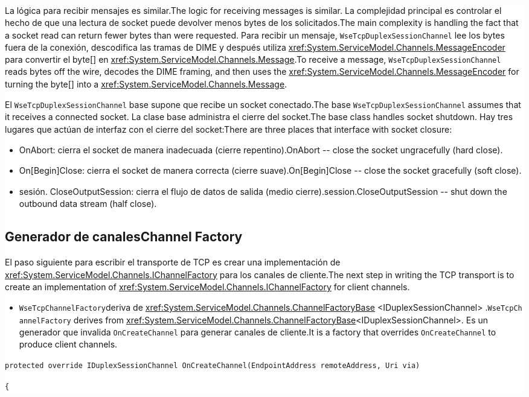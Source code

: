  <span data-ttu-id="089c6-124">La lógica para recibir mensajes es similar.</span><span class="sxs-lookup"><span data-stu-id="089c6-124">The logic for receiving messages is similar.</span></span> <span data-ttu-id="089c6-125">La complejidad principal es controlar el hecho de que una lectura de socket puede devolver menos bytes de los solicitados.</span><span class="sxs-lookup"><span data-stu-id="089c6-125">The main complexity is handling the fact that a socket read can return fewer bytes than were requested.</span></span> <span data-ttu-id="089c6-126">Para recibir un mensaje, `WseTcpDuplexSessionChannel` lee los bytes fuera de la conexión, descodifica las tramas de DIME y después utiliza <xref:System.ServiceModel.Channels.MessageEncoder> para convertir el byte[] en <xref:System.ServiceModel.Channels.Message>.</span><span class="sxs-lookup"><span data-stu-id="089c6-126">To receive a message, `WseTcpDuplexSessionChannel` reads bytes off the wire, decodes the DIME framing, and then uses the <xref:System.ServiceModel.Channels.MessageEncoder> for turning the byte[] into a <xref:System.ServiceModel.Channels.Message>.</span></span>  
  
 <span data-ttu-id="089c6-127">El `WseTcpDuplexSessionChannel` base supone que recibe un socket conectado.</span><span class="sxs-lookup"><span data-stu-id="089c6-127">The base `WseTcpDuplexSessionChannel` assumes that it receives a connected socket.</span></span> <span data-ttu-id="089c6-128">La clase base administra el cierre del socket.</span><span class="sxs-lookup"><span data-stu-id="089c6-128">The base class handles socket shutdown.</span></span> <span data-ttu-id="089c6-129">Hay tres lugares que actúan de interfaz con el cierre del socket:</span><span class="sxs-lookup"><span data-stu-id="089c6-129">There are three places that interface with socket closure:</span></span>  
  
- <span data-ttu-id="089c6-130">OnAbort: cierra el socket de manera inadecuada (cierre repentino).</span><span class="sxs-lookup"><span data-stu-id="089c6-130">OnAbort -- close the socket ungracefully (hard close).</span></span>  
  
- <span data-ttu-id="089c6-131">On[Begin]Close: cierra el socket de manera correcta (cierre suave).</span><span class="sxs-lookup"><span data-stu-id="089c6-131">On[Begin]Close -- close the socket gracefully (soft close).</span></span>  
  
- <span data-ttu-id="089c6-132">sesión. CloseOutputSession: cierra el flujo de datos de salida (medio cierre).</span><span class="sxs-lookup"><span data-stu-id="089c6-132">session.CloseOutputSession -- shut down the outbound data stream (half close).</span></span>  
  
## <a name="channel-factory"></a><span data-ttu-id="089c6-133">Generador de canales</span><span class="sxs-lookup"><span data-stu-id="089c6-133">Channel Factory</span></span>  

 <span data-ttu-id="089c6-134">El paso siguiente para escribir el transporte de TCP es crear una implementación de <xref:System.ServiceModel.Channels.IChannelFactory> para los canales de cliente.</span><span class="sxs-lookup"><span data-stu-id="089c6-134">The next step in writing the TCP transport is to create an implementation of <xref:System.ServiceModel.Channels.IChannelFactory> for client channels.</span></span>  
  
- <span data-ttu-id="089c6-135">`WseTcpChannelFactory`deriva de <xref:System.ServiceModel.Channels.ChannelFactoryBase> \<IDuplexSessionChannel> .</span><span class="sxs-lookup"><span data-stu-id="089c6-135">`WseTcpChannelFactory` derives from <xref:System.ServiceModel.Channels.ChannelFactoryBase>\<IDuplexSessionChannel>.</span></span> <span data-ttu-id="089c6-136">Es un generador que invalida `OnCreateChannel` para generar canales de cliente.</span><span class="sxs-lookup"><span data-stu-id="089c6-136">It is a factory that overrides `OnCreateChannel` to produce client channels.</span></span>  
  
 `protected override IDuplexSessionChannel OnCreateChannel(EndpointAddress remoteAddress, Uri via)`  
  
 `{`  
  